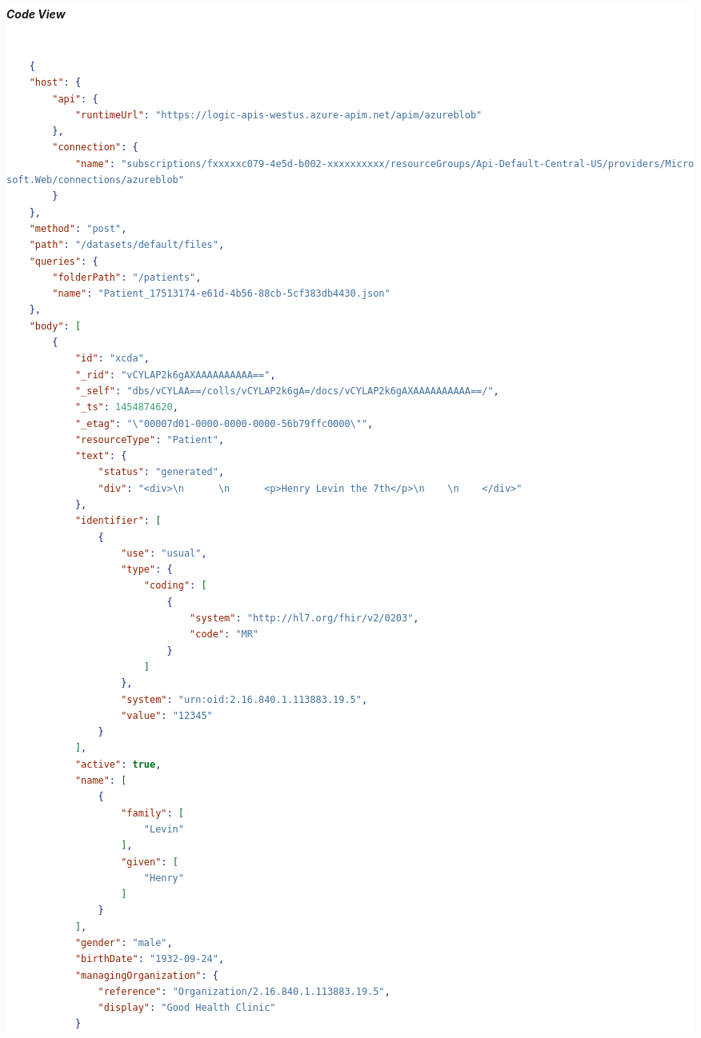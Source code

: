##### Code View

```JSON

	{
    "host": {
        "api": {
            "runtimeUrl": "https://logic-apis-westus.azure-apim.net/apim/azureblob"
        },
        "connection": {
            "name": "subscriptions/fxxxxxc079-4e5d-b002-xxxxxxxxxx/resourceGroups/Api-Default-Central-US/providers/Microsoft.Web/connections/azureblob"
        }
    },
    "method": "post",
    "path": "/datasets/default/files",
    "queries": {
        "folderPath": "/patients",
        "name": "Patient_17513174-e61d-4b56-88cb-5cf383db4430.json"
    },
    "body": [
        {
            "id": "xcda",
            "_rid": "vCYLAP2k6gAXAAAAAAAAAA==",
            "_self": "dbs/vCYLAA==/colls/vCYLAP2k6gA=/docs/vCYLAP2k6gAXAAAAAAAAAA==/",
            "_ts": 1454874620,
            "_etag": "\"00007d01-0000-0000-0000-56b79ffc0000\"",
            "resourceType": "Patient",
            "text": {
                "status": "generated",
                "div": "<div>\n      \n      <p>Henry Levin the 7th</p>\n    \n    </div>"
            },
            "identifier": [
                {
                    "use": "usual",
                    "type": {
                        "coding": [
                            {
                                "system": "http://hl7.org/fhir/v2/0203",
                                "code": "MR"
                            }
                        ]
                    },
                    "system": "urn:oid:2.16.840.1.113883.19.5",
                    "value": "12345"
                }
            ],
            "active": true,
            "name": [
                {
                    "family": [
                        "Levin"
                    ],
                    "given": [
                        "Henry"
                    ]
                }
            ],
            "gender": "male",
            "birthDate": "1932-09-24",
            "managingOrganization": {
                "reference": "Organization/2.16.840.1.113883.19.5",
                "display": "Good Health Clinic"
            }
```